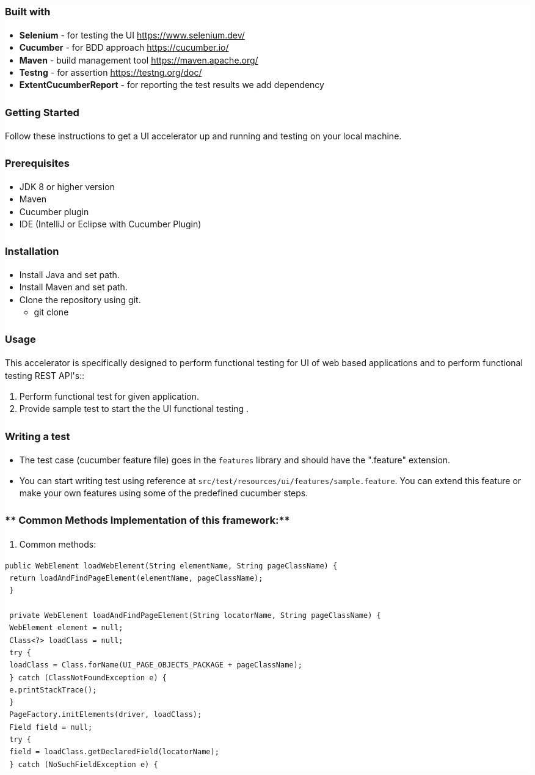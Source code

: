 
### **Built with**
* **Selenium** - for testing the UI https://www.selenium.dev/
* **Cucumber** - for BDD approach https://cucumber.io/
* **Maven** - build management tool https://maven.apache.org/
* **Testng** - for assertion https://testng.org/doc/
* **ExtentCucumberReport** - for reporting the test results we add dependency


### **Getting Started**

Follow these instructions to get a UI  accelerator up and running and testing on your local machine.

### **Prerequisites**

- JDK 8 or higher version
- Maven
- Cucumber plugin
- IDE (IntelliJ or Eclipse with Cucumber Plugin)

### **Installation**

- Install Java and set path.
- Install Maven and set path.
- Clone the repository using git.
    - git clone <url>



### **Usage**

This accelerator is specifically designed to perform functional testing for UI of web based applications and to perform functional testing REST  API's::


1. Perform functional test for given application.
2. Provide sample test to start the the UI functional testing .

### **Writing a test**

* The test case (cucumber feature file) goes in the `features` library and should have the ".feature" extension.

* You can start writing test using reference at `src/test/resources/ui/features/sample.feature`. You can extend this feature or make your own features using some of the predefined cucumber steps.

### ** Common Methods Implementation of this framework:**
1. Common methods:
  ```
public WebElement loadWebElement(String elementName, String pageClassName) {
   return loadAndFindPageElement(elementName, pageClassName);
   }

   private WebElement loadAndFindPageElement(String locatorName, String pageClassName) {
   WebElement element = null;
   Class<?> loadClass = null;
   try {
   loadClass = Class.forName(UI_PAGE_OBJECTS_PACKAGE + pageClassName);
   } catch (ClassNotFoundException e) {
   e.printStackTrace();
   }
   PageFactory.initElements(driver, loadClass);
   Field field = null;
   try {
   field = loadClass.getDeclaredField(locatorName);
   } catch (NoSuchFieldException e) {
  ```